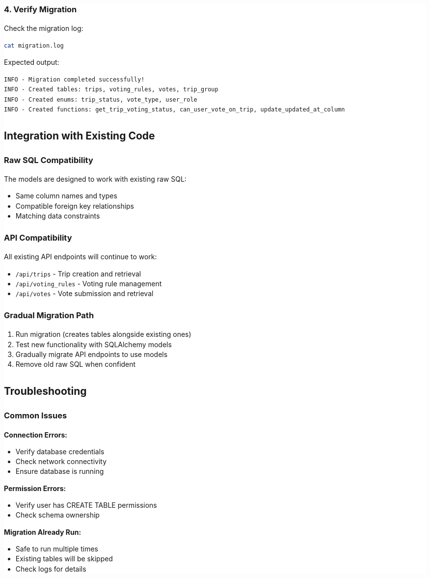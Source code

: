 ### 4. Verify Migration
Check the migration log:
```bash
cat migration.log
```

Expected output:
```
INFO - Migration completed successfully!
INFO - Created tables: trips, voting_rules, votes, trip_group
INFO - Created enums: trip_status, vote_type, user_role
INFO - Created functions: get_trip_voting_status, can_user_vote_on_trip, update_updated_at_column
```

## Integration with Existing Code

### Raw SQL Compatibility
The models are designed to work with existing raw SQL:
- Same column names and types
- Compatible foreign key relationships
- Matching data constraints

### API Compatibility
All existing API endpoints will continue to work:
- `/api/trips` - Trip creation and retrieval
- `/api/voting_rules` - Voting rule management
- `/api/votes` - Vote submission and retrieval

### Gradual Migration Path
1. Run migration (creates tables alongside existing ones)
2. Test new functionality with SQLAlchemy models
3. Gradually migrate API endpoints to use models
4. Remove old raw SQL when confident

## Troubleshooting

### Common Issues

**Connection Errors:**
- Verify database credentials
- Check network connectivity
- Ensure database is running

**Permission Errors:**
- Verify user has CREATE TABLE permissions
- Check schema ownership

**Migration Already Run:**
- Safe to run multiple times
- Existing tables will be skipped
- Check logs for details
